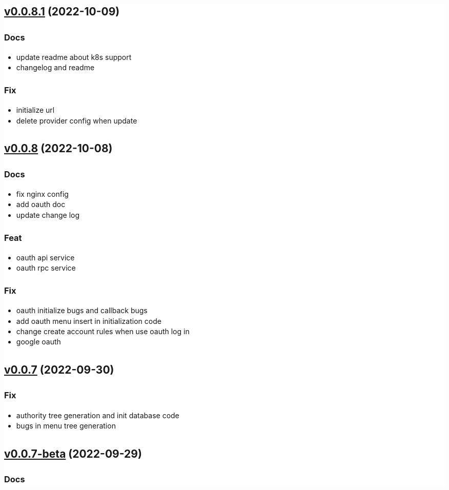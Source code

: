 <a name="v0.0.8.1"></a>
## [v0.0.8.1](https://github.com/suyuan32/simple-admin-core/compare/v0.0.8...v0.0.8.1) (2022-10-09)

### Docs

* update readme about k8s support
* changelog and readme

### Fix

* initialize url
* delete provider config when update

<a name="v0.0.8"></a>
## [v0.0.8](https://github.com/suyuan32/simple-admin-core/compare/v0.0.7...v0.0.8) (2022-10-08)

### Docs

* fix nginx config
* add oauth doc
* update change log

### Feat

* oauth api service
* oauth rpc service

### Fix

* oauth initialize bugs and callback bugs
* add oauth menu insert in initialization code
* change create account rules when use oauth log in
* google oauth

<a name="v0.0.7"></a>
## [v0.0.7](https://github.com/suyuan32/simple-admin-core/compare/v0.0.7-beta...v0.0.7) (2022-09-30)

### Fix

* authority tree generation and init database code
* bugs in menu tree generation

<a name="v0.0.7-beta"></a>
## [v0.0.7-beta](https://github.com/suyuan32/simple-admin-core/compare/v0.0.6...v0.0.7-beta) (2022-09-29)

### Docs
